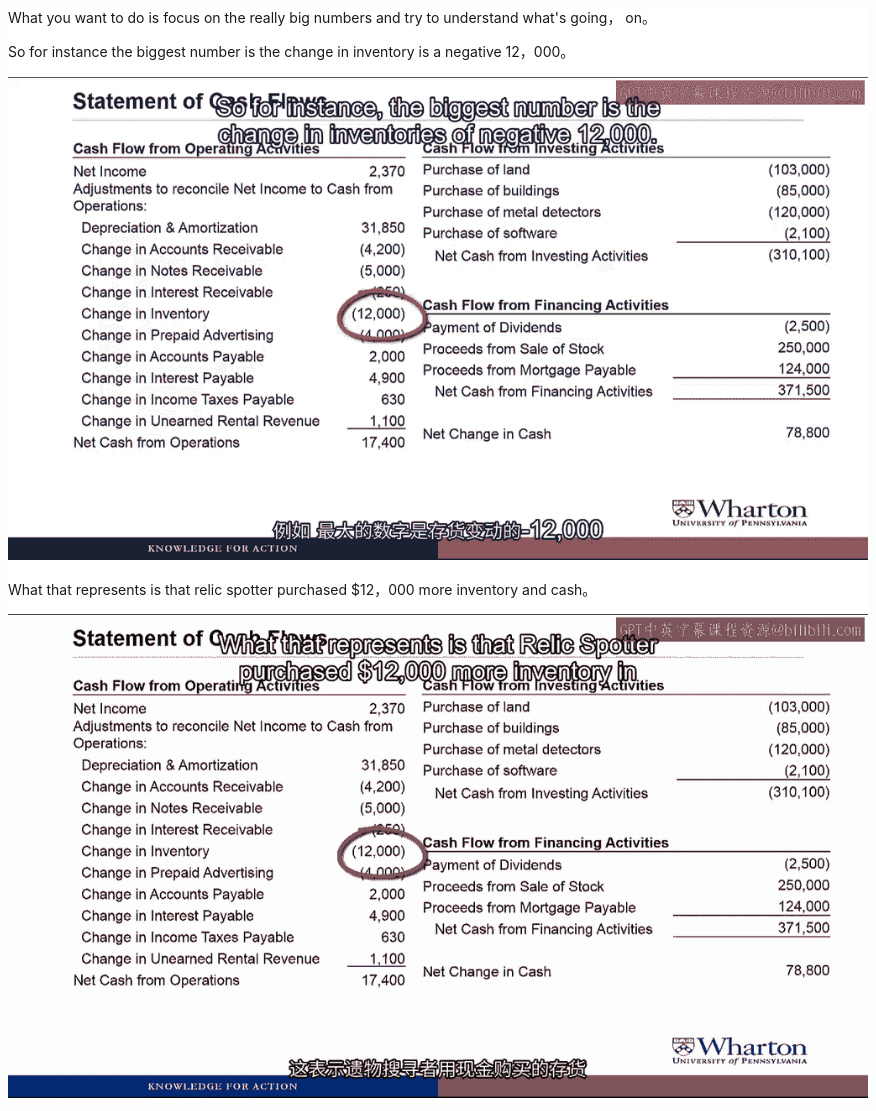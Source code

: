 What you want to do is focus on the really big numbers and try to understand what's going， on。

So for instance the biggest number is the change in inventory is a negative 12，000。

![](img/cab748d2de358b6d1d82e3248cedb284_270.png)

What that represents is that relic spotter purchased $12，000 more inventory and cash。

![](img/cab748d2de358b6d1d82e3248cedb284_272.png)
